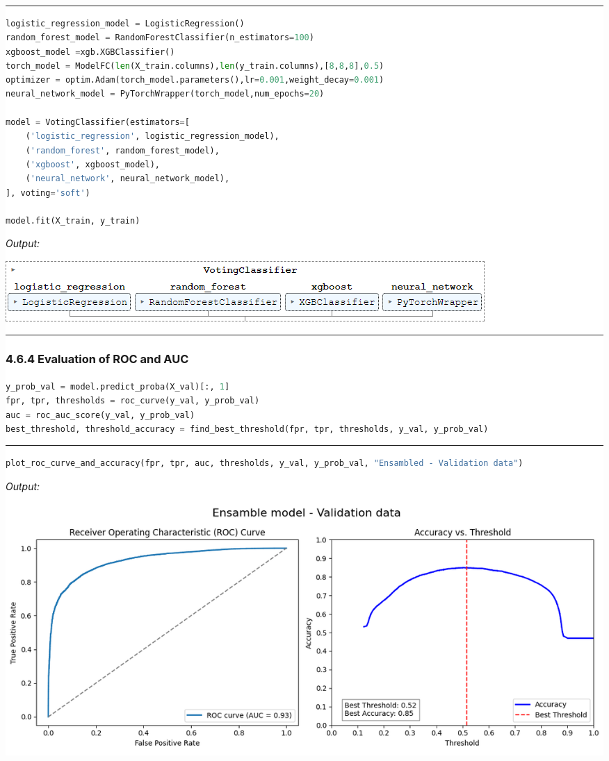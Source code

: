 ------------
```python
logistic_regression_model = LogisticRegression()
random_forest_model = RandomForestClassifier(n_estimators=100)
xgboost_model =xgb.XGBClassifier()
torch_model = ModelFC(len(X_train.columns),len(y_train.columns),[8,8,8],0.5)
optimizer = optim.Adam(torch_model.parameters(),lr=0.001,weight_decay=0.001)
neural_network_model = PyTorchWrapper(torch_model,num_epochs=20)

model = VotingClassifier(estimators=[
    ('logistic_regression', logistic_regression_model),
    ('random_forest', random_forest_model),
    ('xgboost', xgboost_model),
    ('neural_network', neural_network_model),
], voting='soft')  

model.fit(X_train, y_train)
```
*Output:*

![Ensambled structure](images/4_6_3.png)

------------
### 4.6.4 Evaluation of ROC and AUC
```python
y_prob_val = model.predict_proba(X_val)[:, 1]
fpr, tpr, thresholds = roc_curve(y_val, y_prob_val)
auc = roc_auc_score(y_val, y_prob_val)
best_threshold, threshold_accuracy = find_best_threshold(fpr, tpr, thresholds, y_val, y_prob_val)
```
--------

```python
plot_roc_curve_and_accuracy(fpr, tpr, auc, thresholds, y_val, y_prob_val, "Ensambled - Validation data")
```
*Output:*

![roc_curve_and_accuracy ensambled](images/4_6_4.png)
